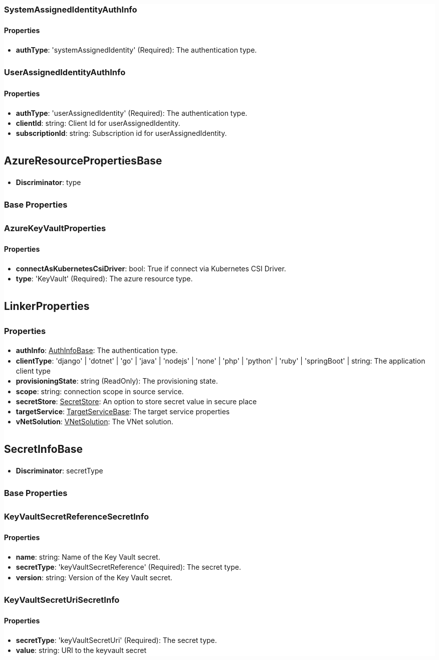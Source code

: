 ### SystemAssignedIdentityAuthInfo
#### Properties
* **authType**: 'systemAssignedIdentity' (Required): The authentication type.

### UserAssignedIdentityAuthInfo
#### Properties
* **authType**: 'userAssignedIdentity' (Required): The authentication type.
* **clientId**: string: Client Id for userAssignedIdentity.
* **subscriptionId**: string: Subscription id for userAssignedIdentity.


## AzureResourcePropertiesBase
* **Discriminator**: type

### Base Properties

### AzureKeyVaultProperties
#### Properties
* **connectAsKubernetesCsiDriver**: bool: True if connect via Kubernetes CSI Driver.
* **type**: 'KeyVault' (Required): The azure resource type.


## LinkerProperties
### Properties
* **authInfo**: [AuthInfoBase](#authinfobase): The authentication type.
* **clientType**: 'django' | 'dotnet' | 'go' | 'java' | 'nodejs' | 'none' | 'php' | 'python' | 'ruby' | 'springBoot' | string: The application client type
* **provisioningState**: string (ReadOnly): The provisioning state.
* **scope**: string: connection scope in source service.
* **secretStore**: [SecretStore](#secretstore): An option to store secret value in secure place
* **targetService**: [TargetServiceBase](#targetservicebase): The target service properties
* **vNetSolution**: [VNetSolution](#vnetsolution): The VNet solution.

## SecretInfoBase
* **Discriminator**: secretType

### Base Properties

### KeyVaultSecretReferenceSecretInfo
#### Properties
* **name**: string: Name of the Key Vault secret.
* **secretType**: 'keyVaultSecretReference' (Required): The secret type.
* **version**: string: Version of the Key Vault secret.

### KeyVaultSecretUriSecretInfo
#### Properties
* **secretType**: 'keyVaultSecretUri' (Required): The secret type.
* **value**: string: URI to the keyvault secret
